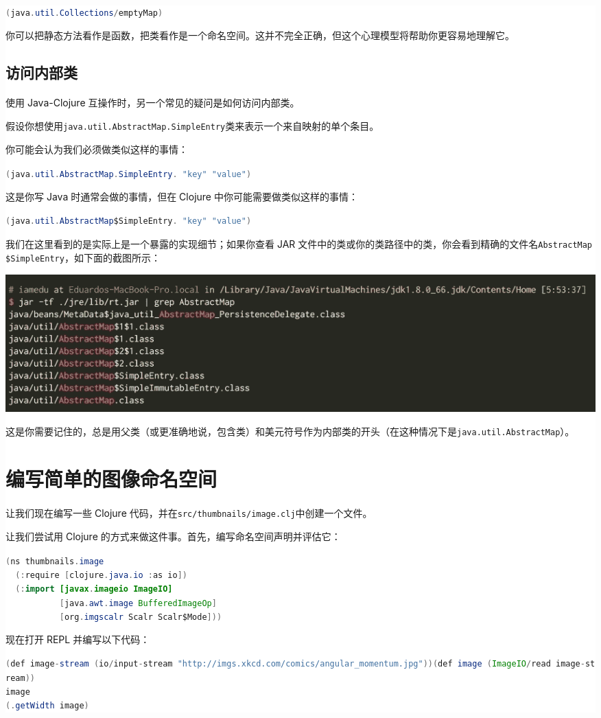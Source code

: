 ```java
(java.util.Collections/emptyMap)
```

你可以把静态方法看作是函数，把类看作是一个命名空间。这并不完全正确，但这个心理模型将帮助你更容易地理解它。

## 访问内部类

使用 Java-Clojure 互操作时，另一个常见的疑问是如何访问内部类。

假设你想使用`java.util.AbstractMap.SimpleEntry`类来表示一个来自映射的单个条目。

你可能会认为我们必须做类似这样的事情：

```java
(java.util.AbstractMap.SimpleEntry. "key" "value")
```

这是你写 Java 时通常会做的事情，但在 Clojure 中你可能需要做类似这样的事情：

```java
(java.util.AbstractMap$SimpleEntry. "key" "value")
```

我们在这里看到的是实际上是一个暴露的实现细节；如果你查看 JAR 文件中的类或你的类路径中的类，你会看到精确的文件名`AbstractMap$SimpleEntry`，如下面的截图所示：

![访问内部类](img/00008.jpeg)

这是你需要记住的，总是用父类（或更准确地说，包含类）和美元符号作为内部类的开头（在这种情况下是`java.util.AbstractMap`）。

# 编写简单的图像命名空间

让我们现在编写一些 Clojure 代码，并在`src/thumbnails/image.clj`中创建一个文件。

让我们尝试用 Clojure 的方式来做这件事。首先，编写命名空间声明并评估它：

```java
(ns thumbnails.image
  (:require [clojure.java.io :as io])
  (:import [javax.imageio ImageIO]
           [java.awt.image BufferedImageOp]
           [org.imgscalr Scalr Scalr$Mode]))
```

现在打开 REPL 并编写以下代码：

```java
(def image-stream (io/input-stream "http://imgs.xkcd.com/comics/angular_momentum.jpg"))(def image (ImageIO/read image-stream))
image
(.getWidth image)
```
